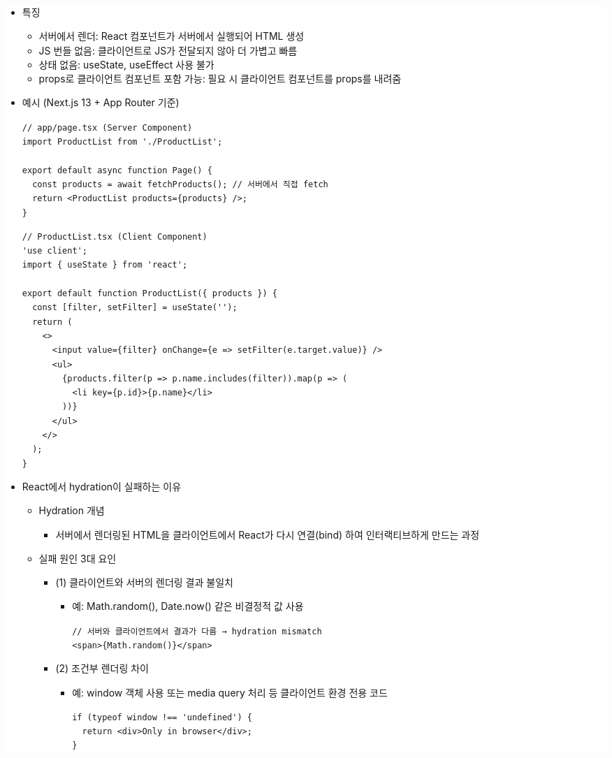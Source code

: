   - 특징
    - 서버에서 렌더: React 컴포넌트가 서버에서 실행되어 HTML 생성
    - JS 번들 없음: 클라이언트로 JS가 전달되지 않아 더 가볍고 빠름
    - 상태 없음: useState, useEffect 사용 불가
    - props로 클라이언트 컴포넌트 포함 가능: 필요 시 클라이언트 컴포넌트를 props를 내려줌

  - 예시 (Next.js 13 + App Router 기준)
    ```tsx
    // app/page.tsx (Server Component)
    import ProductList from './ProductList';

    export default async function Page() {
      const products = await fetchProducts(); // 서버에서 직접 fetch
      return <ProductList products={products} />;
    }
    ```
    ```tsx
    // ProductList.tsx (Client Component)
    'use client';
    import { useState } from 'react';

    export default function ProductList({ products }) {
      const [filter, setFilter] = useState('');
      return (
        <>
          <input value={filter} onChange={e => setFilter(e.target.value)} />
          <ul>
            {products.filter(p => p.name.includes(filter)).map(p => (
              <li key={p.id}>{p.name}</li>
            ))}
          </ul>
        </>
      );
    }
    ```

- React에서 hydration이 실패하는 이유
  - Hydration 개념
    - 서버에서 렌더링된 HTML을 클라이언트에서 React가 다시 연결(bind) 하여 인터랙티브하게 만드는 과정

  - 실패 원인 3대 요인
    - (1) 클라이언트와 서버의 렌더링 결과 불일치
      - 예: Math.random(), Date.now() 같은 비결정적 값 사용
        ```tsx
        // 서버와 클라이언트에서 결과가 다름 → hydration mismatch
        <span>{Math.random()}</span>
        ```

    - (2) 조건부 렌더링 차이
      - 예: window 객체 사용 또는 media query 처리 등 클라이언트 환경 전용 코드
        ```tsx
        if (typeof window !== 'undefined') {
          return <div>Only in browser</div>;
        }
        ```
